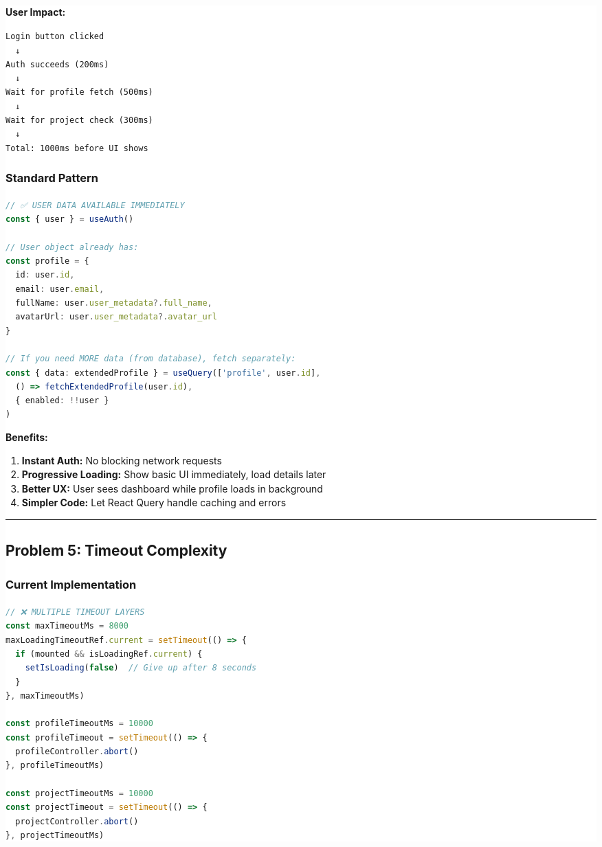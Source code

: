 **User Impact:**
```
Login button clicked
  ↓
Auth succeeds (200ms)
  ↓
Wait for profile fetch (500ms)
  ↓
Wait for project check (300ms)
  ↓
Total: 1000ms before UI shows
```

### Standard Pattern

```typescript
// ✅ USER DATA AVAILABLE IMMEDIATELY
const { user } = useAuth()

// User object already has:
const profile = {
  id: user.id,
  email: user.email,
  fullName: user.user_metadata?.full_name,
  avatarUrl: user.user_metadata?.avatar_url
}

// If you need MORE data (from database), fetch separately:
const { data: extendedProfile } = useQuery(['profile', user.id],
  () => fetchExtendedProfile(user.id),
  { enabled: !!user }
)
```

**Benefits:**
1. **Instant Auth:** No blocking network requests
2. **Progressive Loading:** Show basic UI immediately, load details later
3. **Better UX:** User sees dashboard while profile loads in background
4. **Simpler Code:** Let React Query handle caching and errors

---

## Problem 5: Timeout Complexity

### Current Implementation

```typescript
// ❌ MULTIPLE TIMEOUT LAYERS
const maxTimeoutMs = 8000
maxLoadingTimeoutRef.current = setTimeout(() => {
  if (mounted && isLoadingRef.current) {
    setIsLoading(false)  // Give up after 8 seconds
  }
}, maxTimeoutMs)

const profileTimeoutMs = 10000
const profileTimeout = setTimeout(() => {
  profileController.abort()
}, profileTimeoutMs)

const projectTimeoutMs = 10000
const projectTimeout = setTimeout(() => {
  projectController.abort()
}, projectTimeoutMs)

```